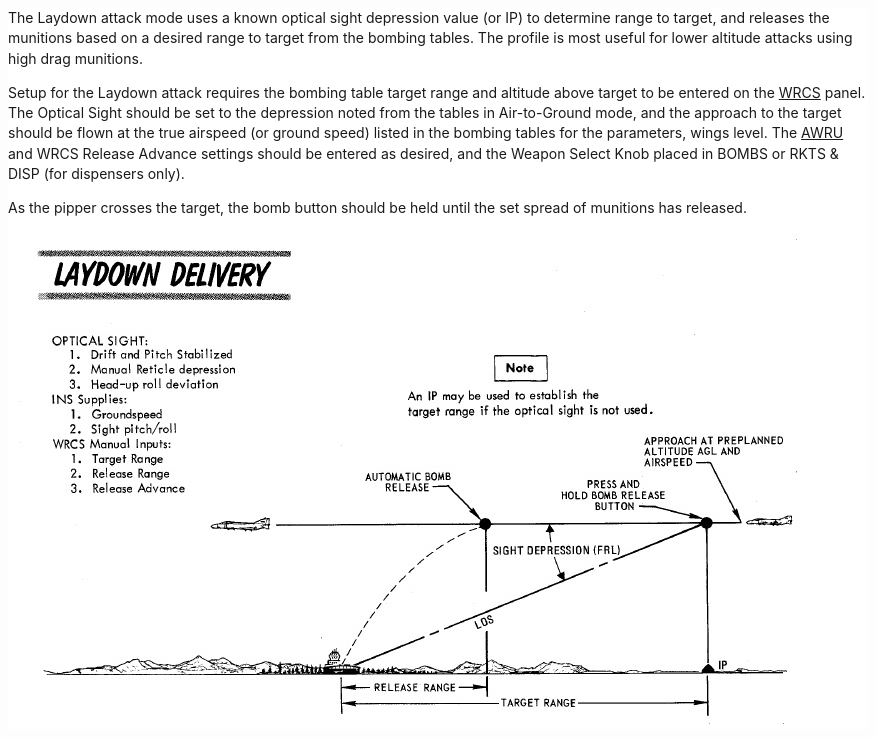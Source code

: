 The Laydown attack mode uses a known optical sight depression value (or IP) to
determine range to target, and releases the munitions based on a desired range
to target from the bombing tables. The profile is most useful for lower altitude
attacks using high drag munitions.

Setup for the Laydown attack requires the bombing table target range and
altitude above target to be entered on the [WRCS](../../../systems/weapon_systems/wrcs.md) panel.
The Optical Sight should
be set to the depression noted from the tables in Air-to-Ground mode, and the
approach to the target should be flown at the true airspeed (or ground speed)
listed in the bombing tables for the parameters, wings level.
The [AWRU](../../../systems/weapon_systems/awru.md)
and WRCS Release Advance settings should be entered as desired, and the Weapon Select
Knob placed in BOMBS or RKTS & DISP (for dispensers only).

As the pipper crosses the target, the bomb button should be held until the set
spread of munitions has released.

![laydown](../../../img/laydown.jpg)
